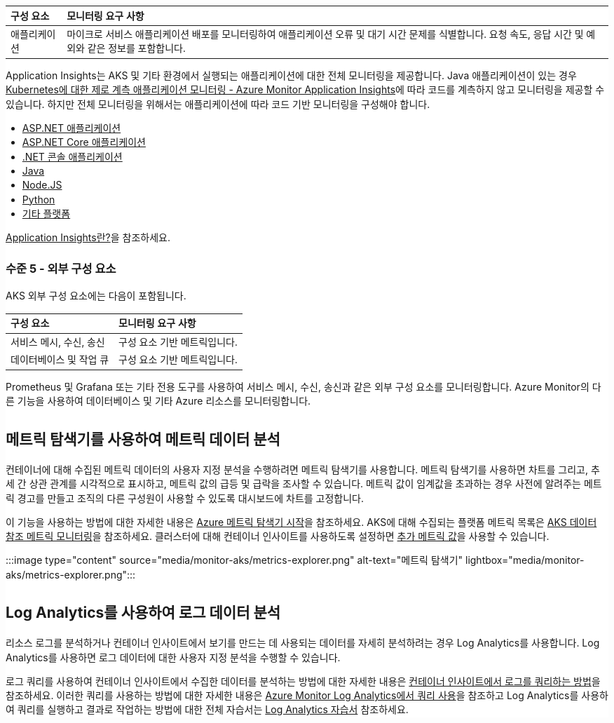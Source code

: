 | 구성 요소 | 모니터링 요구 사항 |
|:---|:---|
| 애플리케이션 | 마이크로 서비스 애플리케이션 배포를 모니터링하여 애플리케이션 오류 및 대기 시간 문제를 식별합니다. 요청 속도, 응답 시간 및 예외와 같은 정보를 포함합니다. |

Application Insights는 AKS 및 기타 환경에서 실행되는 애플리케이션에 대한 전체 모니터링을 제공합니다. Java 애플리케이션이 있는 경우 [Kubernetes에 대한 제로 계측 애플리케이션 모니터링 - Azure Monitor Application Insights](../azure-monitor/app/kubernetes-codeless.md)에 따라 코드를 계측하지 않고 모니터링을 제공할 수 있습니다. 하지만 전체 모니터링을 위해서는 애플리케이션에 따라 코드 기반 모니터링을 구성해야 합니다.

- [ASP.NET 애플리케이션](../azure-monitor/app/asp-net.md)
- [ASP.NET Core 애플리케이션](../azure-monitor/app/asp-net-core.md)
- [.NET 콘솔 애플리케이션](../azure-monitor/app/console.md)
- [Java](../azure-monitor/app/java-in-process-agent.md)
- [Node.JS](../azure-monitor/app/nodejs.md)
- [Python](../azure-monitor/app/opencensus-python.md)
- [기타 플랫폼](../azure-monitor/app/platforms.md)

[Application Insights란?](../azure-monitor/app/app-insights-overview.md)을 참조하세요. 

### <a name="level-5--external-components"></a>수준 5 - 외부 구성 요소
AKS 외부 구성 요소에는 다음이 포함됩니다.

| 구성 요소 | 모니터링 요구 사항 |
|:---|:---|
| 서비스 메시, 수신, 송신 | 구성 요소 기반 메트릭입니다. |
| 데이터베이스 및 작업 큐 | 구성 요소 기반 메트릭입니다. |

Prometheus 및 Grafana 또는 기타 전용 도구를 사용하여 서비스 메시, 수신, 송신과 같은 외부 구성 요소를 모니터링합니다. Azure Monitor의 다른 기능을 사용하여 데이터베이스 및 기타 Azure 리소스를 모니터링합니다.

## <a name="analyze-metric-data-with-metrics-explorer"></a>메트릭 탐색기를 사용하여 메트릭 데이터 분석
컨테이너에 대해 수집된 메트릭 데이터의 사용자 지정 분석을 수행하려면 메트릭 탐색기를 사용합니다. 메트릭 탐색기를 사용하면 차트를 그리고, 추세 간 상관 관계를 시각적으로 표시하고, 메트릭 값의 급등 및 급락을 조사할 수 있습니다. 메트릭 값이 임계값을 초과하는 경우 사전에 알려주는 메트릭 경고를 만들고 조직의 다른 구성원이 사용할 수 있도록 대시보드에 차트를 고정합니다.

이 기능을 사용하는 방법에 대한 자세한 내용은 [Azure 메트릭 탐색기 시작](../azure-monitor/essentials/metrics-getting-started.md)을 참조하세요. AKS에 대해 수집되는 플랫폼 메트릭 목록은 [AKS 데이터 참조 메트릭 모니터링](monitor-aks-reference.md#metrics)을 참조하세요. 클러스터에 대해 컨테이너 인사이트를 사용하도록 설정하면 [추가 메트릭 값](../azure-monitor/containers/container-insights-update-metrics.md)을 사용할 수 있습니다.

:::image type="content" source="media/monitor-aks/metrics-explorer.png" alt-text="메트릭 탐색기" lightbox="media/monitor-aks/metrics-explorer.png":::



## <a name="analyze-log-data-with-log-analytics"></a>Log Analytics를 사용하여 로그 데이터 분석
리소스 로그를 분석하거나 컨테이너 인사이트에서 보기를 만드는 데 사용되는 데이터를 자세히 분석하려는 경우 Log Analytics를 사용합니다. Log Analytics를 사용하면 로그 데이터에 대한 사용자 지정 분석을 수행할 수 있습니다. 

로그 쿼리를 사용하여 컨테이너 인사이트에서 수집한 데이터를 분석하는 방법에 대한 자세한 내용은 [컨테이너 인사이트에서 로그를 쿼리하는 방법](../azure-monitor/containers/container-insights-log-query.md)을 참조하세요. 이러한 쿼리를 사용하는 방법에 대한 자세한 내용은 [Azure Monitor Log Analytics에서 쿼리 사용](../azure-monitor/logs/queries.md)을 참조하고 Log Analytics를 사용하여 쿼리를 실행하고 결과로 작업하는 방법에 대한 전체 자습서는 [Log Analytics 자습서](../azure-monitor/logs/log-analytics-tutorial.md) 참조하세요.

